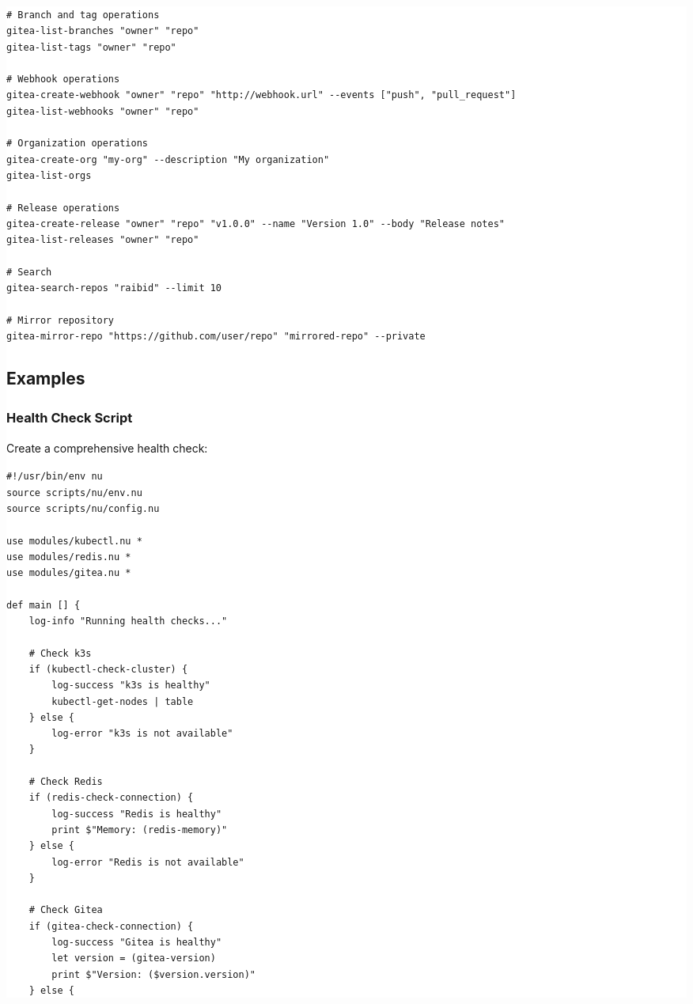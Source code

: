 ```nu
# Branch and tag operations
gitea-list-branches "owner" "repo"
gitea-list-tags "owner" "repo"

# Webhook operations
gitea-create-webhook "owner" "repo" "http://webhook.url" --events ["push", "pull_request"]
gitea-list-webhooks "owner" "repo"

# Organization operations
gitea-create-org "my-org" --description "My organization"
gitea-list-orgs

# Release operations
gitea-create-release "owner" "repo" "v1.0.0" --name "Version 1.0" --body "Release notes"
gitea-list-releases "owner" "repo"

# Search
gitea-search-repos "raibid" --limit 10

# Mirror repository
gitea-mirror-repo "https://github.com/user/repo" "mirrored-repo" --private
```

## Examples

### Health Check Script

Create a comprehensive health check:

```nu
#!/usr/bin/env nu
source scripts/nu/env.nu
source scripts/nu/config.nu

use modules/kubectl.nu *
use modules/redis.nu *
use modules/gitea.nu *

def main [] {
    log-info "Running health checks..."

    # Check k3s
    if (kubectl-check-cluster) {
        log-success "k3s is healthy"
        kubectl-get-nodes | table
    } else {
        log-error "k3s is not available"
    }

    # Check Redis
    if (redis-check-connection) {
        log-success "Redis is healthy"
        print $"Memory: (redis-memory)"
    } else {
        log-error "Redis is not available"
    }

    # Check Gitea
    if (gitea-check-connection) {
        log-success "Gitea is healthy"
        let version = (gitea-version)
        print $"Version: ($version.version)"
    } else {
```